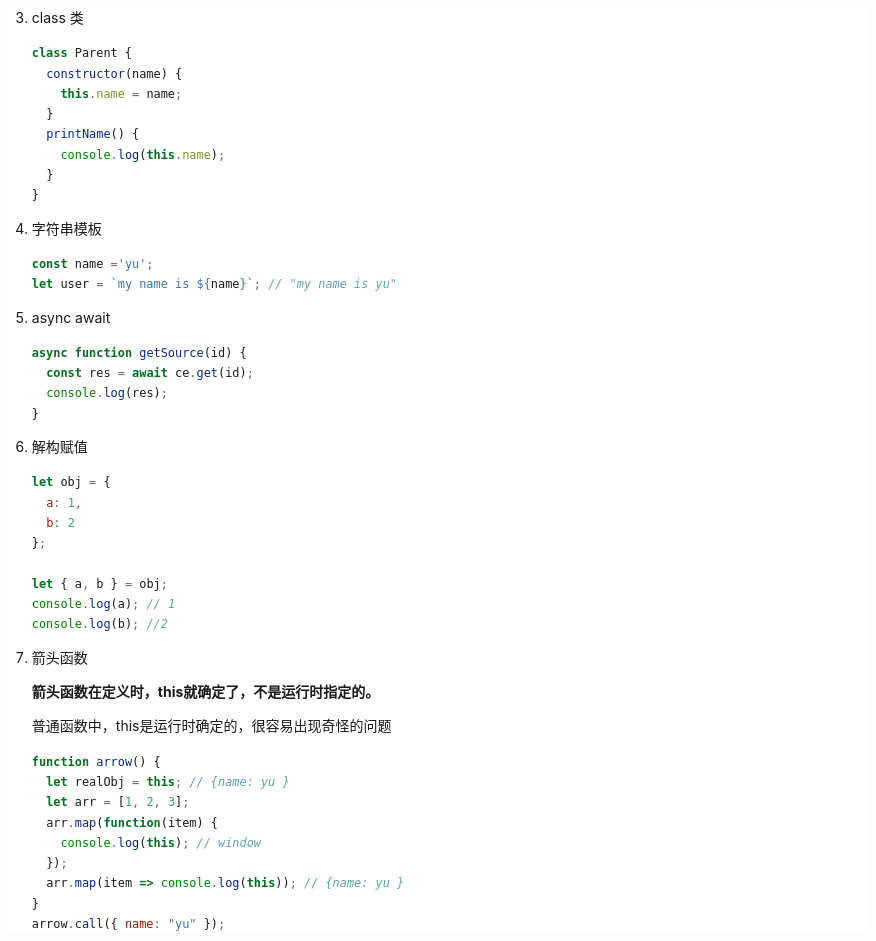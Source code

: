 3. class 类

   ```js
   class Parent {
     constructor(name) {
       this.name = name;
     }
     printName() {
       console.log(this.name);
     }
   }
   ```

4. 字符串模板

   ```js
   const name ='yu';
   let user = `my name is ${name}`; // "my name is yu"
   ```

5. async   await

   ```js
   async function getSource(id) {
     const res = await ce.get(id);
     console.log(res);
   }
   ```

6. 解构赋值

   ```js
   let obj = {
     a: 1,
     b: 2
   };
   
   let { a, b } = obj;
   console.log(a); // 1
   console.log(b); //2
   ```

7. 箭头函数

   **箭头函数在定义时，this就确定了，不是运行时指定的。**

   普通函数中，this是运行时确定的，很容易出现奇怪的问题

   ```js
   function arrow() {
     let realObj = this; // {name: yu }
     let arr = [1, 2, 3];
     arr.map(function(item) {
       console.log(this); // window
     });
     arr.map(item => console.log(this)); // {name: yu }
   }
   arrow.call({ name: "yu" });
   ```
